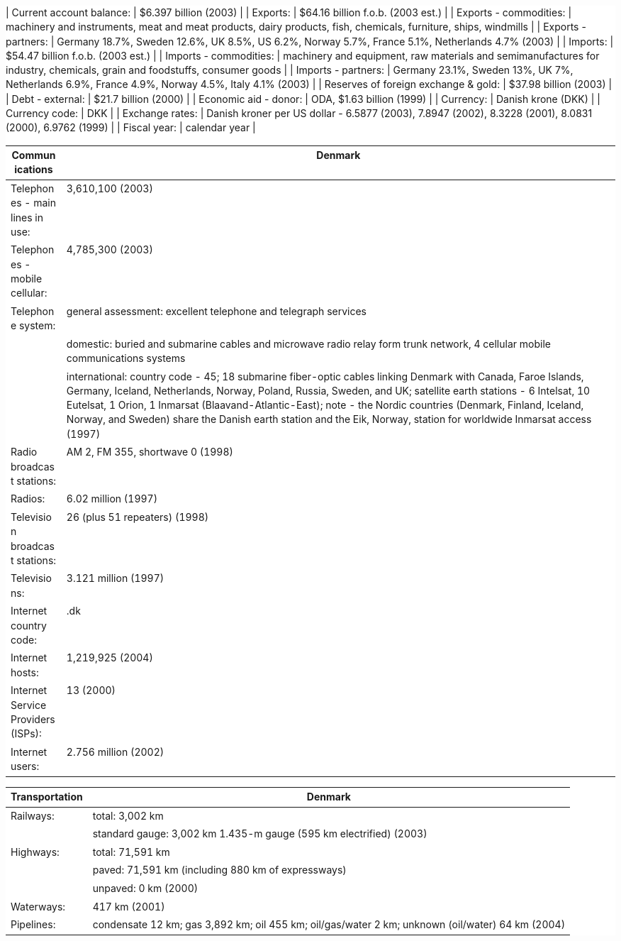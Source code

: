 | Current account balance: | $6.397 billion (2003) |
| Exports: | $64.16 billion f.o.b. (2003 est.) |
| Exports - commodities: | machinery and instruments, meat and meat products, dairy products, fish, chemicals, furniture, ships, windmills |
| Exports - partners: | Germany 18.7%, Sweden 12.6%, UK 8.5%, US 6.2%, Norway 5.7%, France 5.1%, Netherlands 4.7% (2003) |
| Imports: | $54.47 billion f.o.b. (2003 est.) |
| Imports - commodities: | machinery and equipment, raw materials and semimanufactures for industry, chemicals, grain and foodstuffs, consumer goods |
| Imports - partners: | Germany 23.1%, Sweden 13%, UK 7%, Netherlands 6.9%, France 4.9%, Norway 4.5%, Italy 4.1% (2003) |
| Reserves of foreign exchange & gold: | $37.98 billion (2003) |
| Debt - external: | $21.7 billion (2000) |
| Economic aid - donor: | ODA, $1.63 billion (1999) |
| Currency: | Danish krone (DKK) |
| Currency code: | DKK |
| Exchange rates: | Danish kroner per US dollar - 6.5877 (2003), 7.8947 (2002), 8.3228 (2001), 8.0831 (2000), 6.9762 (1999) |
| Fiscal year: | calendar year |

| Communications | Denmark |
| --- | --- |
| Telephones - main lines in use: | 3,610,100 (2003) |
| Telephones - mobile cellular: | 4,785,300 (2003) |
| Telephone system: | general assessment: excellent telephone and telegraph services |
| | domestic: buried and submarine cables and microwave radio relay form trunk network, 4 cellular mobile communications systems |
| | international: country code - 45; 18 submarine fiber-optic cables linking Denmark with Canada, Faroe Islands, Germany, Iceland, Netherlands, Norway, Poland, Russia, Sweden, and UK; satellite earth stations - 6 Intelsat, 10 Eutelsat, 1 Orion, 1 Inmarsat (Blaavand-Atlantic-East); note - the Nordic countries (Denmark, Finland, Iceland, Norway, and Sweden) share the Danish earth station and the Eik, Norway, station for worldwide Inmarsat access (1997) |
| Radio broadcast stations: | AM 2, FM 355, shortwave 0 (1998) |
| Radios: | 6.02 million (1997) |
| Television broadcast stations: | 26 (plus 51 repeaters) (1998) |
| Televisions: | 3.121 million (1997) |
| Internet country code: | .dk |
| Internet hosts: | 1,219,925 (2004) |
| Internet Service Providers (ISPs): | 13 (2000) |
| Internet users: | 2.756 million (2002) |

| Transportation | Denmark |
| --- | --- |
| Railways: | total: 3,002 km |
| | standard gauge: 3,002 km 1.435-m gauge (595 km electrified) (2003) |
| Highways: | total: 71,591 km |
| | paved: 71,591 km (including 880 km of expressways) |
| | unpaved: 0 km (2000) |
| Waterways: | 417 km (2001) |
| Pipelines: | condensate 12 km; gas 3,892 km; oil 455 km; oil/gas/water 2 km; unknown (oil/water) 64 km (2004) |